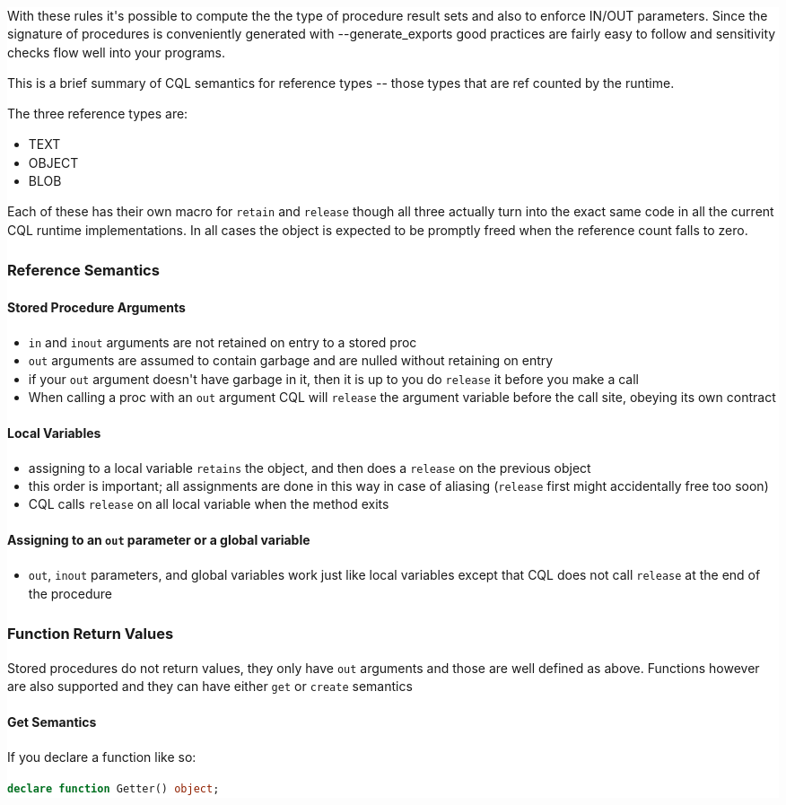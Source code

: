 With these rules  it's possible to compute the the type of procedure
result sets and also to enforce IN/OUT parameters.  Since the signature
of procedures is conveniently generated with --generate_exports good
practices are fairly easy to follow and sensitivity checks flow well
into your programs.

This is a brief summary of CQL semantics for reference types -- those
types that are ref counted by the runtime.

The three reference types are:

* TEXT
* OBJECT
* BLOB

Each of these has their own macro for `retain` and `release` though
all three actually turn into the exact same code in all the current
CQL runtime implementations.  In all cases the object is expected to be
promptly freed when the reference count falls to zero.

### Reference Semantics

#### Stored Procedure Arguments

* `in` and `inout` arguments are not retained on entry to a stored proc
* `out` arguments are assumed to contain garbage and are nulled without retaining on entry
* if your `out` argument doesn't have garbage in it, then it is up to you do `release` it before you make a call
* When calling a proc with an `out` argument CQL will `release` the argument variable before the call site, obeying its own contract

#### Local Variables

* assigning to a local variable `retains` the object, and then does a `release` on the previous object
* this order is important; all assignments are done in this way in case of aliasing (`release` first might accidentally free too soon)
* CQL calls `release` on all local variable when the method exits

#### Assigning to an `out` parameter or a global variable

* `out`, `inout` parameters, and global variables work just like local variables except that CQL does not call `release` at the end of the procedure

### Function Return Values

Stored procedures do not return values, they only have `out` arguments
and those are well defined as above.  Functions however are also supported
and they can have either `get` or `create` semantics

#### Get Semantics

If you declare a function like so:

```sql
declare function Getter() object;
```
